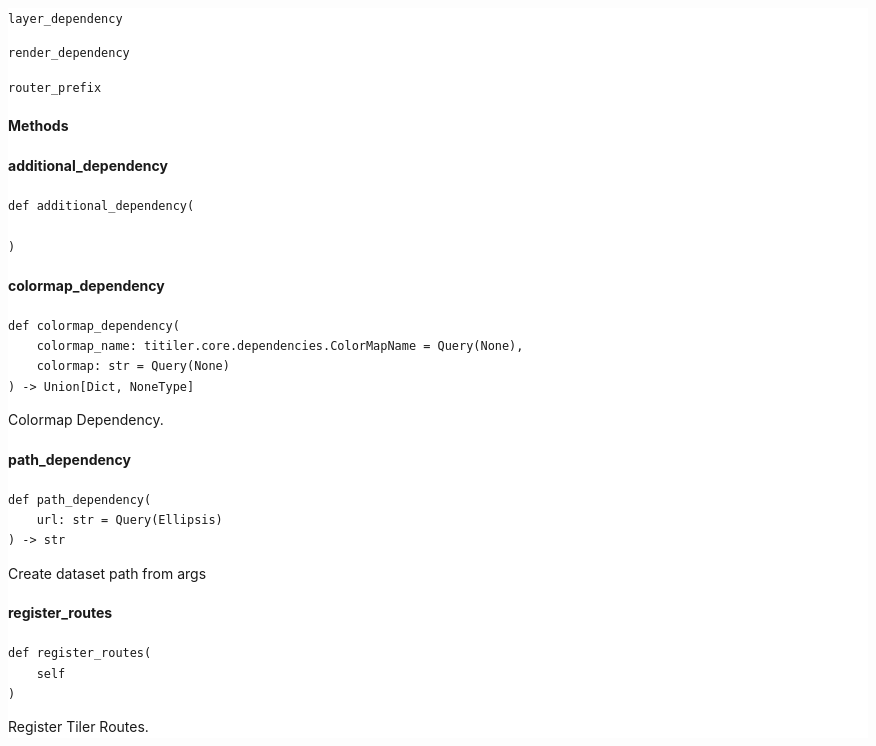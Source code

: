 ```python3
layer_dependency
```

```python3
render_dependency
```

```python3
router_prefix
```

#### Methods

    
#### additional_dependency

```python3
def additional_dependency(
    
)
```

    

    
#### colormap_dependency

```python3
def colormap_dependency(
    colormap_name: titiler.core.dependencies.ColorMapName = Query(None),
    colormap: str = Query(None)
) -> Union[Dict, NoneType]
```

    
Colormap Dependency.

    
#### path_dependency

```python3
def path_dependency(
    url: str = Query(Ellipsis)
) -> str
```

    
Create dataset path from args

    
#### register_routes

```python3
def register_routes(
    self
)
```

    
Register Tiler Routes.

    